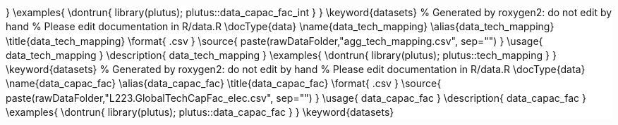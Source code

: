 }
\examples{
\dontrun{
 library(plutus);
 plutus::data_capac_fac_int
}
}
\keyword{datasets}
% Generated by roxygen2: do not edit by hand
% Please edit documentation in R/data.R
\docType{data}
\name{data_tech_mapping}
\alias{data_tech_mapping}
\title{data_tech_mapping}
\format{
.csv
}
\source{
paste(rawDataFolder,"agg_tech_mapping.csv", sep="")
}
\usage{
data_tech_mapping
}
\description{
data_tech_mapping
}
\examples{
\dontrun{
 library(plutus);
 plutus::tech_mapping
}
}
\keyword{datasets}
% Generated by roxygen2: do not edit by hand
% Please edit documentation in R/data.R
\docType{data}
\name{data_capac_fac}
\alias{data_capac_fac}
\title{data_capac_fac}
\format{
.csv
}
\source{
paste(rawDataFolder,"L223.GlobalTechCapFac_elec.csv", sep="")
}
\usage{
data_capac_fac
}
\description{
data_capac_fac
}
\examples{
\dontrun{
 library(plutus);
 plutus::data_capac_fac
}
}
\keyword{datasets}
